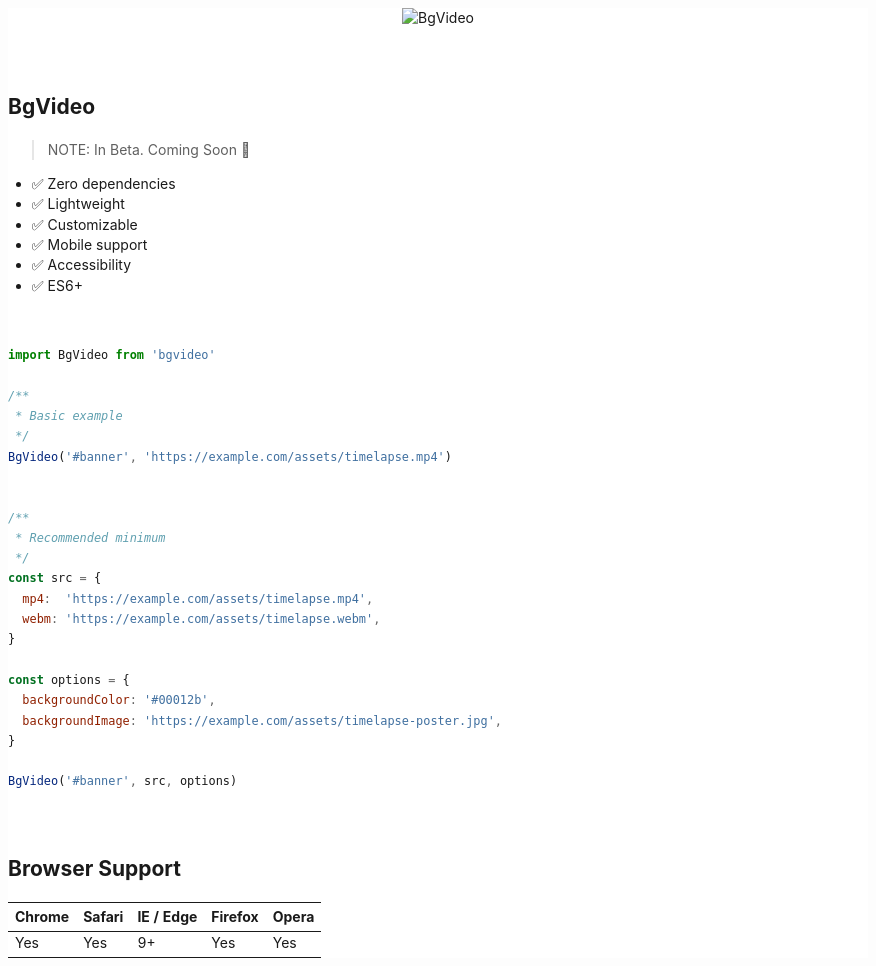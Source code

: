 
<p align="center">
  <img
    width="100%"
    src="https://s17.postimg.org/ak1drabhb/ezgif.com-crop.gif"
    alt="BgVideo" >
</p>


<p>&nbsp;</p>



## BgVideo
> NOTE: In Beta. Coming Soon :hatching_chick:

- :white_check_mark: Zero dependencies
- :white_check_mark: Lightweight
- :white_check_mark: Customizable
- :white_check_mark: Mobile support
- :white_check_mark: Accessibility
- :white_check_mark: ES6+

<p>&nbsp;</p>

```javascript
import BgVideo from 'bgvideo'

/**
 * Basic example
 */
BgVideo('#banner', 'https://example.com/assets/timelapse.mp4')


/**
 * Recommended minimum
 */
const src = {
  mp4:  'https://example.com/assets/timelapse.mp4',
  webm: 'https://example.com/assets/timelapse.webm',
}

const options = {
  backgroundColor: '#00012b',
  backgroundImage: 'https://example.com/assets/timelapse-poster.jpg',
}

BgVideo('#banner', src, options)
```

<p>&nbsp;</p>


## Browser Support
| Chrome | Safari | IE / Edge | Firefox | Opera |
| ------ | ------ | --------- | ------- | ----- |
| Yes    | Yes    | 9+        | Yes     | Yes   |
